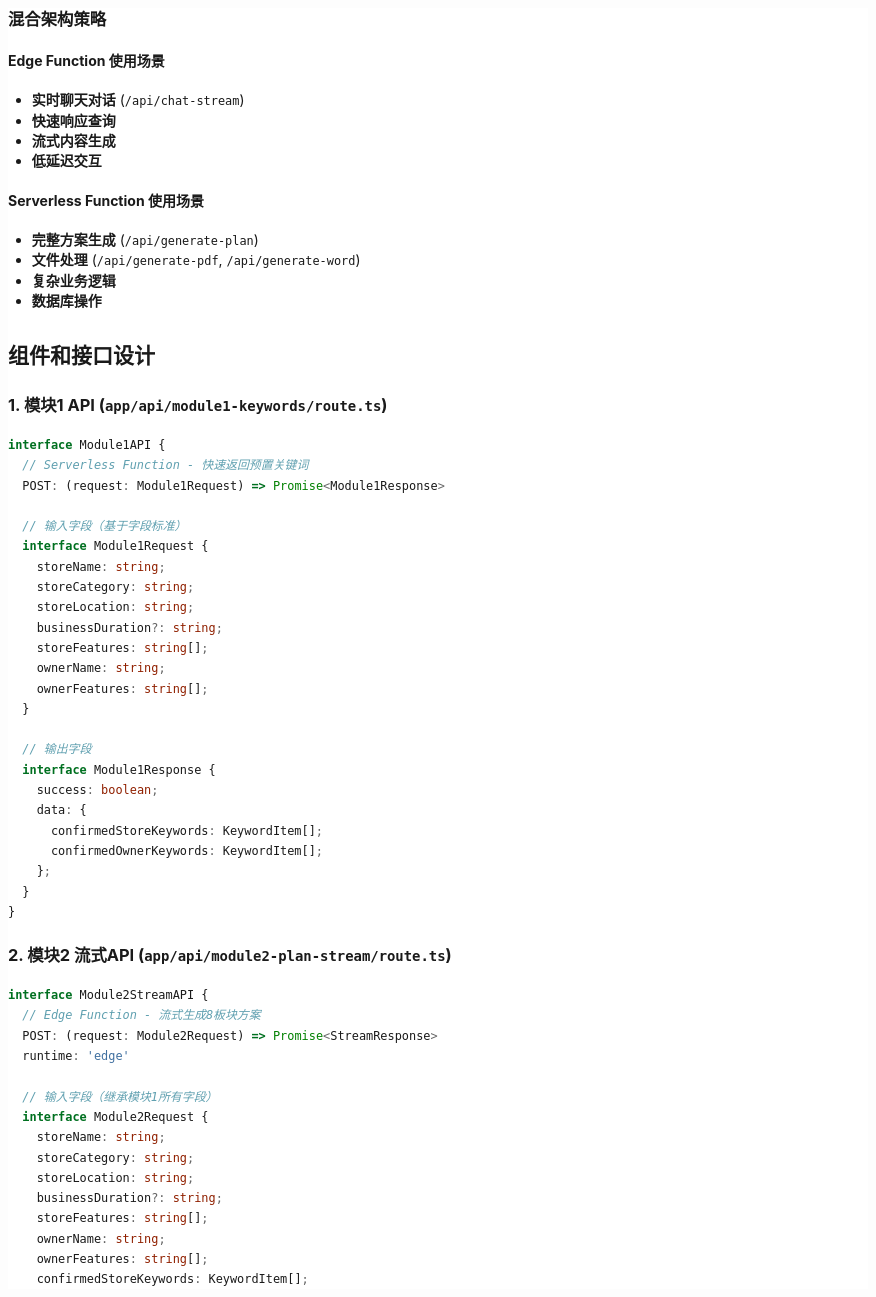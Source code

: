 ### 混合架构策略

#### Edge Function 使用场景
- **实时聊天对话** (`/api/chat-stream`)
- **快速响应查询** 
- **流式内容生成**
- **低延迟交互**

#### Serverless Function 使用场景
- **完整方案生成** (`/api/generate-plan`)
- **文件处理** (`/api/generate-pdf`, `/api/generate-word`)
- **复杂业务逻辑**
- **数据库操作**

## 组件和接口设计

### 1. 模块1 API (`app/api/module1-keywords/route.ts`)

```typescript
interface Module1API {
  // Serverless Function - 快速返回预置关键词
  POST: (request: Module1Request) => Promise<Module1Response>
  
  // 输入字段（基于字段标准）
  interface Module1Request {
    storeName: string;
    storeCategory: string;
    storeLocation: string;
    businessDuration?: string;
    storeFeatures: string[];
    ownerName: string;
    ownerFeatures: string[];
  }
  
  // 输出字段
  interface Module1Response {
    success: boolean;
    data: {
      confirmedStoreKeywords: KeywordItem[];
      confirmedOwnerKeywords: KeywordItem[];
    };
  }
}
```

### 2. 模块2 流式API (`app/api/module2-plan-stream/route.ts`)

```typescript
interface Module2StreamAPI {
  // Edge Function - 流式生成8板块方案
  POST: (request: Module2Request) => Promise<StreamResponse>
  runtime: 'edge'
  
  // 输入字段（继承模块1所有字段）
  interface Module2Request {
    storeName: string;
    storeCategory: string;
    storeLocation: string;
    businessDuration?: string;
    storeFeatures: string[];
    ownerName: string;
    ownerFeatures: string[];
    confirmedStoreKeywords: KeywordItem[];
```